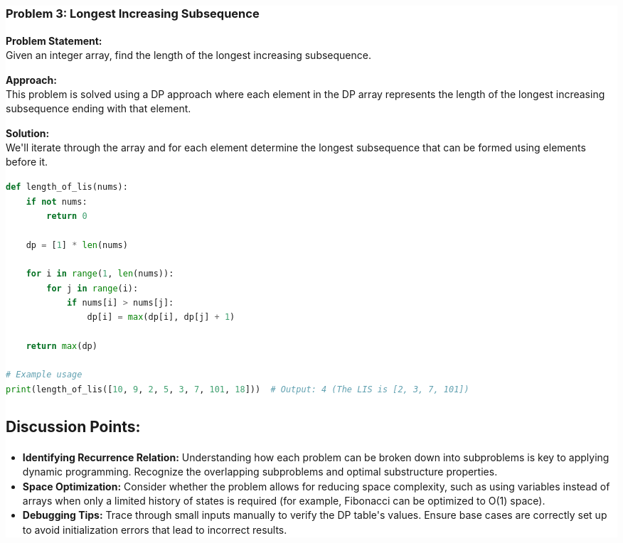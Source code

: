 ### Problem 3: Longest Increasing Subsequence

**Problem Statement:**  
Given an integer array, find the length of the longest increasing subsequence.

**Approach:**  
This problem is solved using a DP approach where each element in the DP array represents the length of the longest increasing subsequence ending with that element.

**Solution:**  
We'll iterate through the array and for each element determine the longest subsequence that can be formed using elements before it.

```python
def length_of_lis(nums):
    if not nums:
        return 0
    
    dp = [1] * len(nums)
    
    for i in range(1, len(nums)):
        for j in range(i):
            if nums[i] > nums[j]:
                dp[i] = max(dp[i], dp[j] + 1)
    
    return max(dp)

# Example usage
print(length_of_lis([10, 9, 2, 5, 3, 7, 101, 18]))  # Output: 4 (The LIS is [2, 3, 7, 101])
```

## Discussion Points:
- **Identifying Recurrence Relation:** Understanding how each problem can be broken down into subproblems is key to applying dynamic programming. Recognize the overlapping subproblems and optimal substructure properties.
- **Space Optimization:** Consider whether the problem allows for reducing space complexity, such as using variables instead of arrays when only a limited history of states is required (for example, Fibonacci can be optimized to O(1) space).
- **Debugging Tips:** Trace through small inputs manually to verify the DP table's values. Ensure base cases are correctly set up to avoid initialization errors that lead to incorrect results.
